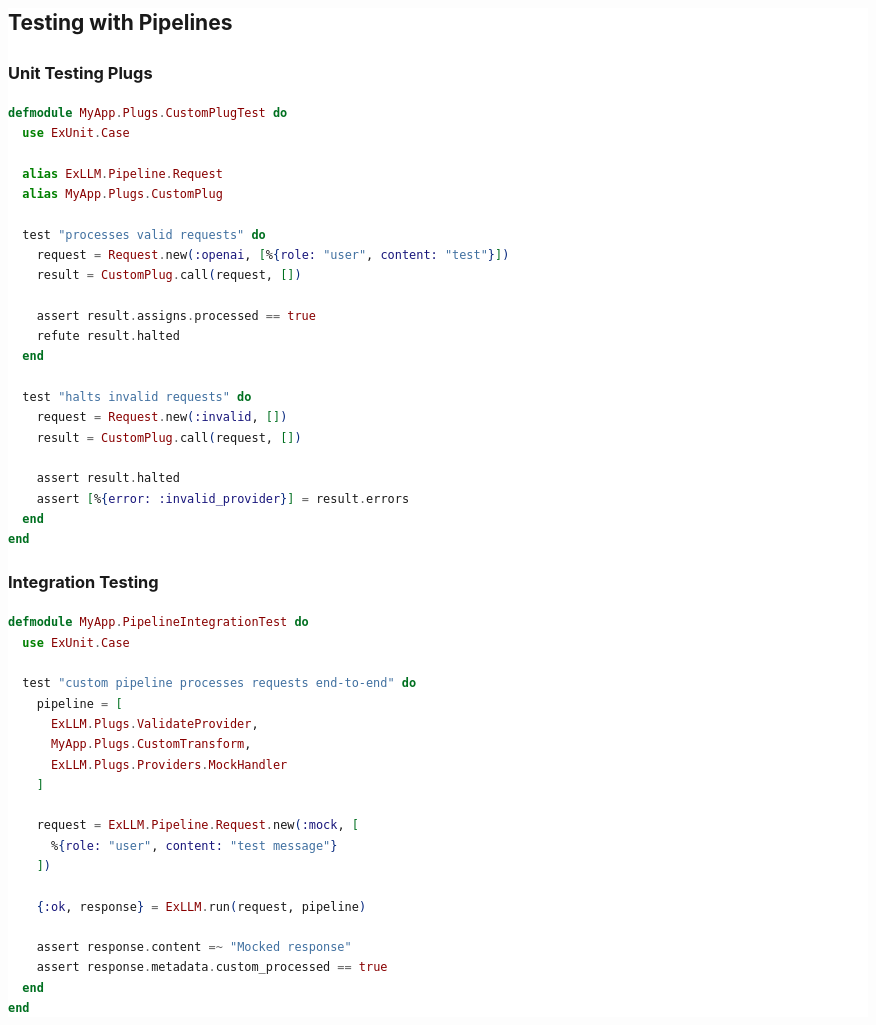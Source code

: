 ## Testing with Pipelines

### Unit Testing Plugs

```elixir
defmodule MyApp.Plugs.CustomPlugTest do
  use ExUnit.Case
  
  alias ExLLM.Pipeline.Request
  alias MyApp.Plugs.CustomPlug
  
  test "processes valid requests" do
    request = Request.new(:openai, [%{role: "user", content: "test"}])
    result = CustomPlug.call(request, [])
    
    assert result.assigns.processed == true
    refute result.halted
  end
  
  test "halts invalid requests" do
    request = Request.new(:invalid, [])
    result = CustomPlug.call(request, [])
    
    assert result.halted
    assert [%{error: :invalid_provider}] = result.errors
  end
end
```

### Integration Testing

```elixir
defmodule MyApp.PipelineIntegrationTest do
  use ExUnit.Case
  
  test "custom pipeline processes requests end-to-end" do
    pipeline = [
      ExLLM.Plugs.ValidateProvider,
      MyApp.Plugs.CustomTransform,
      ExLLM.Plugs.Providers.MockHandler
    ]
    
    request = ExLLM.Pipeline.Request.new(:mock, [
      %{role: "user", content: "test message"}
    ])
    
    {:ok, response} = ExLLM.run(request, pipeline)
    
    assert response.content =~ "Mocked response"
    assert response.metadata.custom_processed == true
  end
end
```
